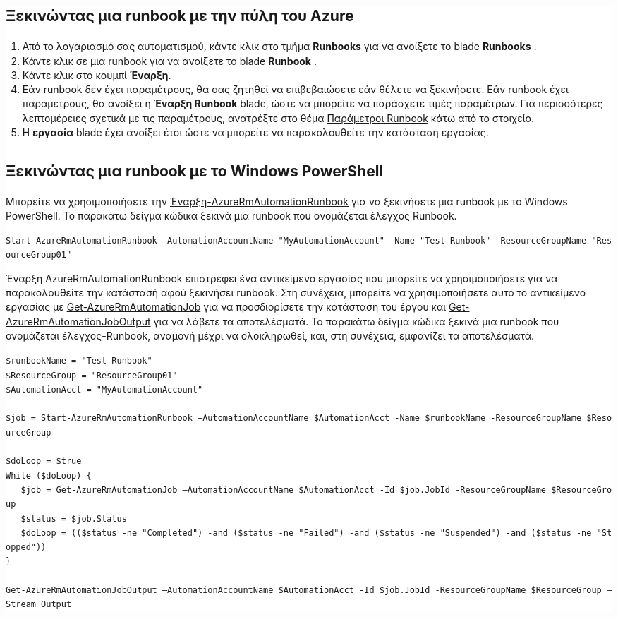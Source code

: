 ## <a name="starting-a-runbook-with-the-azure-portal"></a>Ξεκινώντας μια runbook με την πύλη του Azure

1.  Από το λογαριασμό σας αυτοματισμού, κάντε κλικ στο τμήμα **Runbooks** για να ανοίξετε το blade **Runbooks** .
2.  Κάντε κλικ σε μια runbook για να ανοίξετε το blade **Runbook** .
3.  Κάντε κλικ στο κουμπί **Έναρξη**.
4.  Εάν runbook δεν έχει παραμέτρους, θα σας ζητηθεί να επιβεβαιώσετε εάν θέλετε να ξεκινήσετε. Εάν runbook έχει παραμέτρους, θα ανοίξει η **Έναρξη Runbook** blade, ώστε να μπορείτε να παράσχετε τιμές παραμέτρων. Για περισσότερες λεπτομέρειες σχετικά με τις παραμέτρους, ανατρέξτε στο θέμα [Παράμετροι Runbook](#Runbook-parameters) κάτω από το στοιχείο.
5.  Η **εργασία** blade έχει ανοίξει έτσι ώστε να μπορείτε να παρακολουθείτε την κατάσταση εργασίας.

## <a name="starting-a-runbook-with-windows-powershell"></a>Ξεκινώντας μια runbook με το Windows PowerShell

Μπορείτε να χρησιμοποιήσετε την [Έναρξη-AzureRmAutomationRunbook](https://msdn.microsoft.com/library/mt603661.aspx) για να ξεκινήσετε μια runbook με το Windows PowerShell. Το παρακάτω δείγμα κώδικα ξεκινά μια runbook που ονομάζεται έλεγχος Runbook.

```
Start-AzureRmAutomationRunbook -AutomationAccountName "MyAutomationAccount" -Name "Test-Runbook" -ResourceGroupName "ResourceGroup01"
```

Έναρξη AzureRmAutomationRunbook επιστρέφει ένα αντικείμενο εργασίας που μπορείτε να χρησιμοποιήσετε για να παρακολουθείτε την κατάστασή αφού ξεκινήσει runbook. Στη συνέχεια, μπορείτε να χρησιμοποιήσετε αυτό το αντικείμενο εργασίας με [Get-AzureRmAutomationJob](https://msdn.microsoft.com/library/mt619440.aspx) για να προσδιορίσετε την κατάσταση του έργου και [Get-AzureRmAutomationJobOutput](https://msdn.microsoft.com/library/mt603476.aspx) για να λάβετε τα αποτελέσματά. Το παρακάτω δείγμα κώδικα ξεκινά μια runbook που ονομάζεται έλεγχος-Runbook, αναμονή μέχρι να ολοκληρωθεί, και, στη συνέχεια, εμφανίζει τα αποτελέσματά.

```
$runbookName = "Test-Runbook"
$ResourceGroup = "ResourceGroup01"
$AutomationAcct = "MyAutomationAccount"

$job = Start-AzureRmAutomationRunbook –AutomationAccountName $AutomationAcct -Name $runbookName -ResourceGroupName $ResourceGroup

$doLoop = $true
While ($doLoop) {
   $job = Get-AzureRmAutomationJob –AutomationAccountName $AutomationAcct -Id $job.JobId -ResourceGroupName $ResourceGroup
   $status = $job.Status
   $doLoop = (($status -ne "Completed") -and ($status -ne "Failed") -and ($status -ne "Suspended") -and ($status -ne "Stopped"))
}

Get-AzureRmAutomationJobOutput –AutomationAccountName $AutomationAcct -Id $job.JobId -ResourceGroupName $ResourceGroup –Stream Output
```
